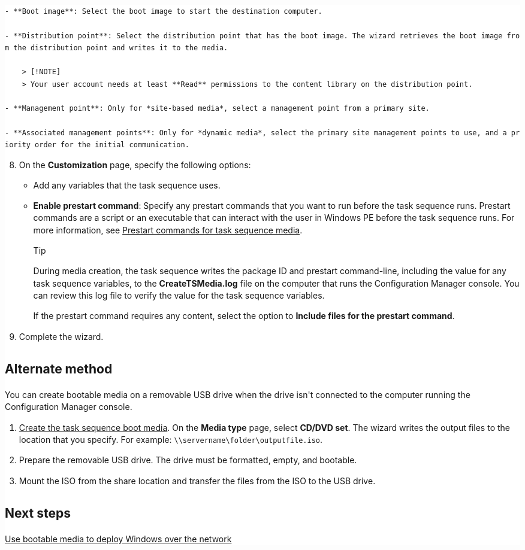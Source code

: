     - **Boot image**: Select the boot image to start the destination computer.  

    - **Distribution point**: Select the distribution point that has the boot image. The wizard retrieves the boot image from the distribution point and writes it to the media.  

        > [!NOTE]  
        > Your user account needs at least **Read** permissions to the content library on the distribution point.  

    - **Management point**: Only for *site-based media*, select a management point from a primary site.  

    - **Associated management points**: Only for *dynamic media*, select the primary site management points to use, and a priority order for the initial communication.  

8. On the **Customization** page, specify the following options:  

    - Add any variables that the task sequence uses.  

    - **Enable prestart command**: Specify any prestart commands that you want to run before the task sequence runs. Prestart commands are a script or an executable that can interact with the user in Windows PE before the task sequence runs. For more information, see [Prestart commands for task sequence media](/sccm/osd/understand/prestart-commands-for-task-sequence-media).  

        > [!TIP]  
        > During media creation, the task sequence writes the package ID and prestart command-line, including the value for any task sequence variables, to the **CreateTSMedia.log** file on the computer that runs the Configuration Manager console. You can review this log file to verify the value for the task sequence variables.  

        If the prestart command requires any content, select the option to **Include files for the prestart command**.  

9. Complete the wizard.  


## Alternate method

You can create bootable media on a removable USB drive when the drive isn't connected to the computer running the Configuration Manager console.

1. [Create the task sequence boot media](#process). On the **Media type** page, select **CD/DVD set**. The wizard writes the output files to the location that you specify. For example: `\\servername\folder\outputfile.iso`.  

2. Prepare the removable USB drive. The drive must be formatted, empty, and bootable.

3. Mount the ISO from the share location and transfer the files from the ISO to the USB drive.


## Next steps

[Use bootable media to deploy Windows over the network](/sccm/osd/deploy-use/use-bootable-media-to-deploy-windows-over-the-network)  
